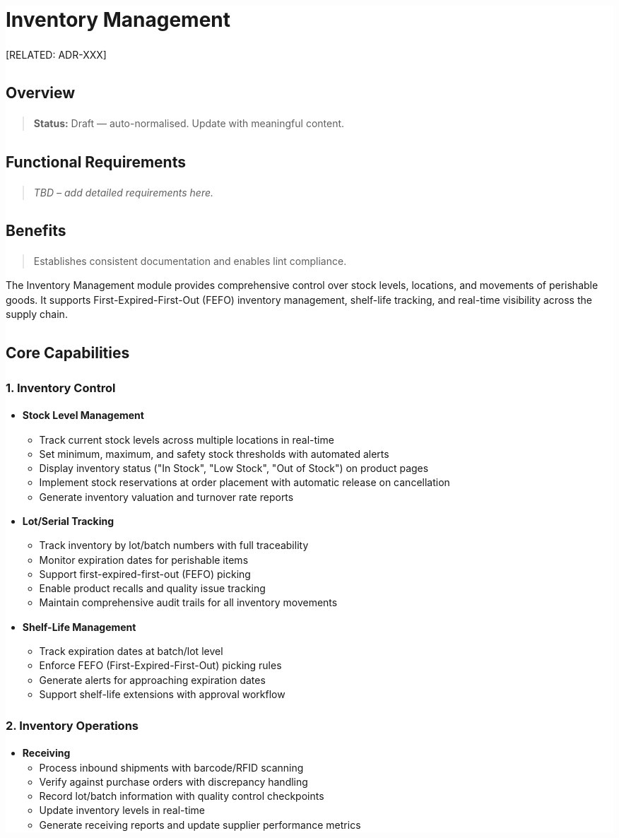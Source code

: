 # Inventory Management

[RELATED: ADR-XXX]

## Overview

> **Status:** Draft — auto-normalised. Update with meaningful content.

## Functional Requirements

> _TBD – add detailed requirements here._

## Benefits

> Establishes consistent documentation and enables lint compliance.


The Inventory Management module provides comprehensive control over stock levels, locations, and movements of perishable goods. It supports First-Expired-First-Out (FEFO) inventory management, shelf-life tracking, and real-time visibility across the supply chain.

## Core Capabilities

### 1. Inventory Control
- **Stock Level Management**
  - Track current stock levels across multiple locations in real-time
  - Set minimum, maximum, and safety stock thresholds with automated alerts
  - Display inventory status ("In Stock", "Low Stock", "Out of Stock") on product pages
  - Implement stock reservations at order placement with automatic release on cancellation
  - Generate inventory valuation and turnover rate reports

- **Lot/Serial Tracking**
  - Track inventory by lot/batch numbers with full traceability
  - Monitor expiration dates for perishable items
  - Support first-expired-first-out (FEFO) picking
  - Enable product recalls and quality issue tracking
  - Maintain comprehensive audit trails for all inventory movements

- **Shelf-Life Management**
  - Track expiration dates at batch/lot level
  - Enforce FEFO (First-Expired-First-Out) picking rules
  - Generate alerts for approaching expiration dates
  - Support shelf-life extensions with approval workflow

### 2. Inventory Operations
- **Receiving**
  - Process inbound shipments with barcode/RFID scanning
  - Verify against purchase orders with discrepancy handling
  - Record lot/batch information with quality control checkpoints
  - Update inventory levels in real-time
  - Generate receiving reports and update supplier performance metrics
